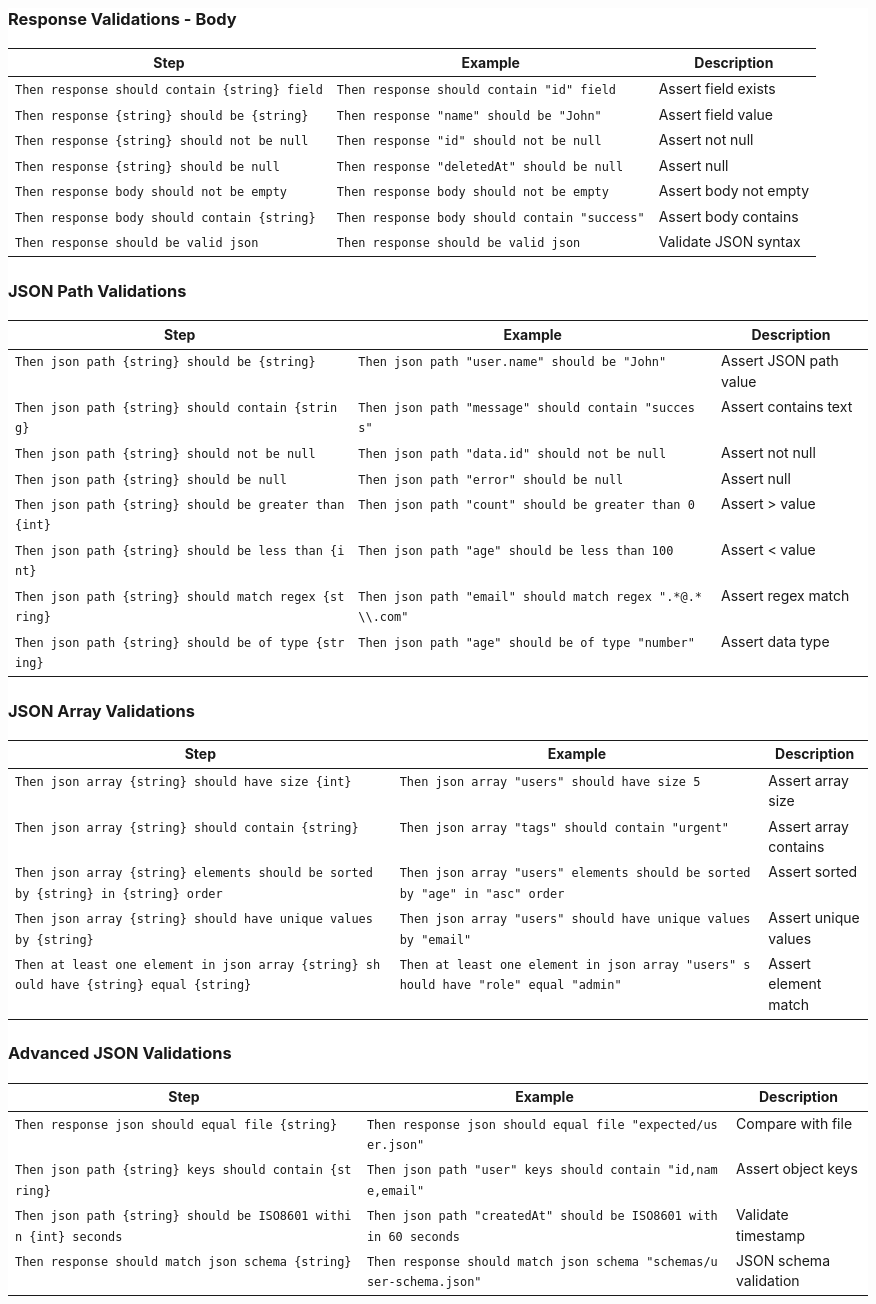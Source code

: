 ### Response Validations - Body

| Step | Example | Description |
|------|---------|-------------|
| `Then response should contain {string} field` | `Then response should contain "id" field` | Assert field exists |
| `Then response {string} should be {string}` | `Then response "name" should be "John"` | Assert field value |
| `Then response {string} should not be null` | `Then response "id" should not be null` | Assert not null |
| `Then response {string} should be null` | `Then response "deletedAt" should be null` | Assert null |
| `Then response body should not be empty` | `Then response body should not be empty` | Assert body not empty |
| `Then response body should contain {string}` | `Then response body should contain "success"` | Assert body contains |
| `Then response should be valid json` | `Then response should be valid json` | Validate JSON syntax |

### JSON Path Validations

| Step | Example | Description |
|------|---------|-------------|
| `Then json path {string} should be {string}` | `Then json path "user.name" should be "John"` | Assert JSON path value |
| `Then json path {string} should contain {string}` | `Then json path "message" should contain "success"` | Assert contains text |
| `Then json path {string} should not be null` | `Then json path "data.id" should not be null` | Assert not null |
| `Then json path {string} should be null` | `Then json path "error" should be null` | Assert null |
| `Then json path {string} should be greater than {int}` | `Then json path "count" should be greater than 0` | Assert > value |
| `Then json path {string} should be less than {int}` | `Then json path "age" should be less than 100` | Assert < value |
| `Then json path {string} should match regex {string}` | `Then json path "email" should match regex ".*@.*\\.com"` | Assert regex match |
| `Then json path {string} should be of type {string}` | `Then json path "age" should be of type "number"` | Assert data type |

### JSON Array Validations

| Step | Example | Description |
|------|---------|-------------|
| `Then json array {string} should have size {int}` | `Then json array "users" should have size 5` | Assert array size |
| `Then json array {string} should contain {string}` | `Then json array "tags" should contain "urgent"` | Assert array contains |
| `Then json array {string} elements should be sorted by {string} in {string} order` | `Then json array "users" elements should be sorted by "age" in "asc" order` | Assert sorted |
| `Then json array {string} should have unique values by {string}` | `Then json array "users" should have unique values by "email"` | Assert unique values |
| `Then at least one element in json array {string} should have {string} equal {string}` | `Then at least one element in json array "users" should have "role" equal "admin"` | Assert element match |

### Advanced JSON Validations

| Step | Example | Description |
|------|---------|-------------|
| `Then response json should equal file {string}` | `Then response json should equal file "expected/user.json"` | Compare with file |
| `Then json path {string} keys should contain {string}` | `Then json path "user" keys should contain "id,name,email"` | Assert object keys |
| `Then json path {string} should be ISO8601 within {int} seconds` | `Then json path "createdAt" should be ISO8601 within 60 seconds` | Validate timestamp |
| `Then response should match json schema {string}` | `Then response should match json schema "schemas/user-schema.json"` | JSON schema validation |
